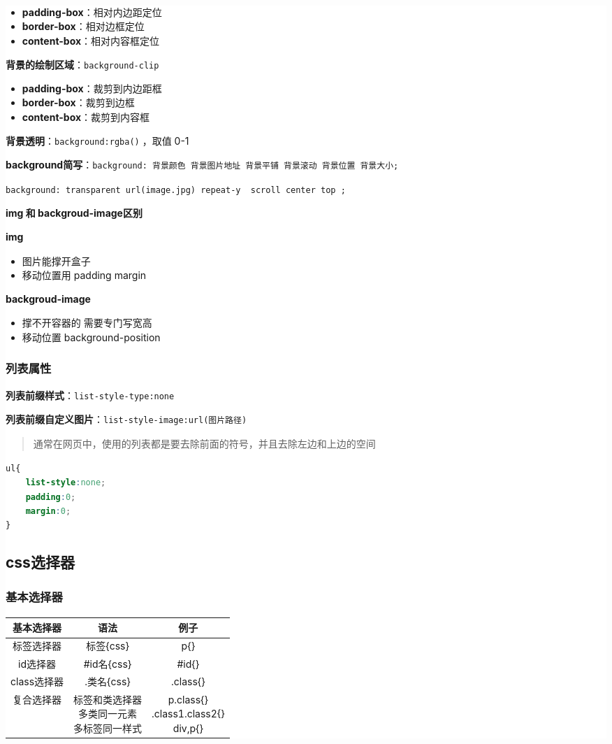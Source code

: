 - **padding-box**：相对内边距定位
- **border-box**：相对边框定位
- **content-box**：相对内容框定位

**背景的绘制区域**：`background-clip`

- **padding-box**：裁剪到内边距框
- **border-box**：裁剪到边框
- **content-box**：裁剪到内容框

**背景透明**：`background:rgba()` ，取值 0-1 

**background简写**：`background: 背景颜色 背景图片地址 背景平铺 背景滚动 背景位置 背景大小;`

`background: transparent url(image.jpg) repeat-y  scroll center top ;`

**img 和 backgroud-image区别**

**img**

- 图片能撑开盒子
- 移动位置用 padding margin

**backgroud-image**

- 撑不开容器的 需要专门写宽高
- 移动位置 background-position



### **列表属性**

**列表前缀样式**：`list-style-type:none`

**列表前缀自定义图片**：`list-style-image:url(图片路径)`

>通常在网页中，使用的列表都是要去除前面的符号，并且去除左边和上边的空间

```css
ul{
    list-style:none;
    padding:0;
    margin:0;
}
```



## css选择器

### 基本选择器

| 基本选择器  |                         语法                         |                     例子                     |
| :---------: | :--------------------------------------------------: | :------------------------------------------: |
| 标签选择器  |                      标签{css}                       |                     p{}                      |
|  id选择器   |                      #id名{css}                      |                    #id{}                     |
| class选择器 |                      .类名{css}                      |                   .class{}                   |
| 复合选择器  | 标签和类选择器<br />多类同一元素<br />多标签同一样式 | p.class{}<br />.class1.class2{}<br />div,p{} |
